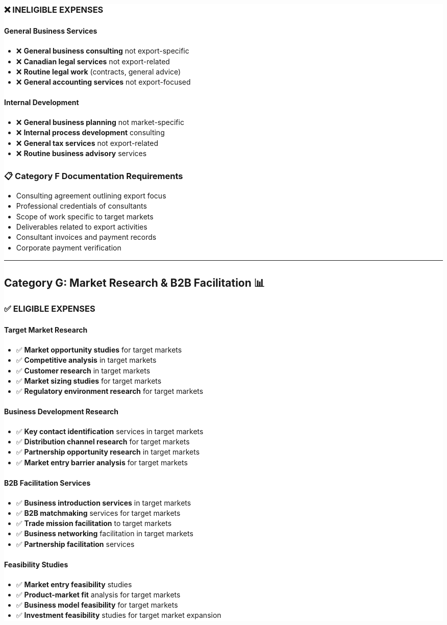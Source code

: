 ### ❌ INELIGIBLE EXPENSES

#### **General Business Services**
- ❌ **General business consulting** not export-specific
- ❌ **Canadian legal services** not export-related
- ❌ **Routine legal work** (contracts, general advice)
- ❌ **General accounting services** not export-focused

#### **Internal Development**
- ❌ **General business planning** not market-specific
- ❌ **Internal process development** consulting
- ❌ **General tax services** not export-related
- ❌ **Routine business advisory** services

### 📋 **Category F Documentation Requirements**
- Consulting agreement outlining export focus
- Professional credentials of consultants
- Scope of work specific to target markets
- Deliverables related to export activities
- Consultant invoices and payment records
- Corporate payment verification

---

## Category G: Market Research & B2B Facilitation 📊

### ✅ ELIGIBLE EXPENSES

#### **Target Market Research**
- ✅ **Market opportunity studies** for target markets
- ✅ **Competitive analysis** in target markets
- ✅ **Customer research** in target markets
- ✅ **Market sizing studies** for target markets
- ✅ **Regulatory environment research** for target markets

#### **Business Development Research**
- ✅ **Key contact identification** services in target markets
- ✅ **Distribution channel research** for target markets
- ✅ **Partnership opportunity research** in target markets
- ✅ **Market entry barrier analysis** for target markets

#### **B2B Facilitation Services**
- ✅ **Business introduction services** in target markets
- ✅ **B2B matchmaking** services for target markets
- ✅ **Trade mission facilitation** to target markets
- ✅ **Business networking** facilitation in target markets
- ✅ **Partnership facilitation** services

#### **Feasibility Studies**
- ✅ **Market entry feasibility** studies
- ✅ **Product-market fit** analysis for target markets
- ✅ **Business model feasibility** for target markets
- ✅ **Investment feasibility** studies for target market expansion
